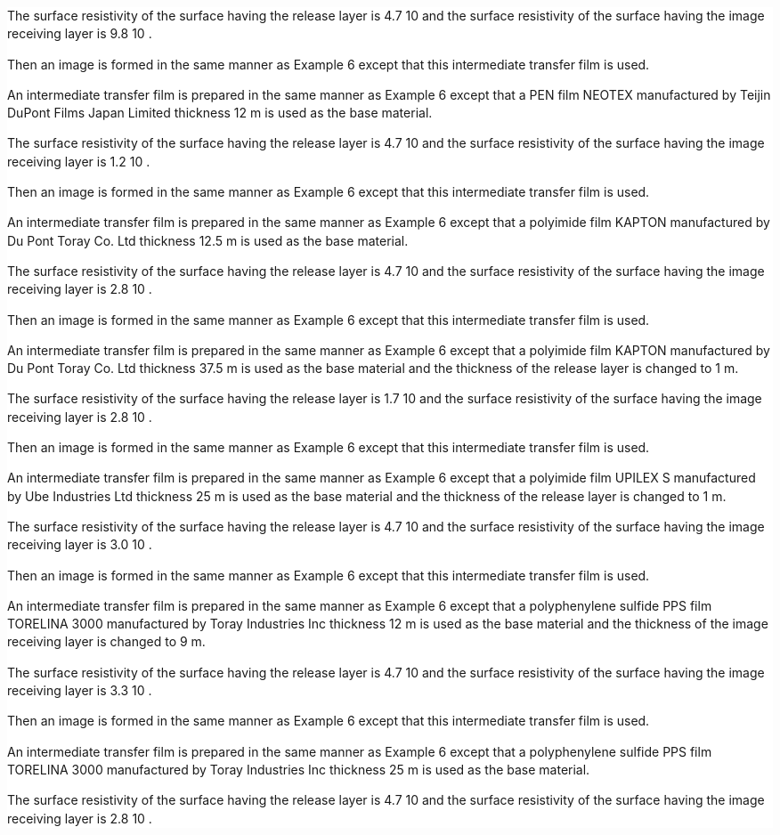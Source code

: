 The surface resistivity of the surface having the release layer is 4.7 10 and the surface resistivity of the surface having the image receiving layer is 9.8 10 .

Then an image is formed in the same manner as Example 6 except that this intermediate transfer film is used.

An intermediate transfer film is prepared in the same manner as Example 6 except that a PEN film NEOTEX manufactured by Teijin DuPont Films Japan Limited thickness 12 m is used as the base material.

The surface resistivity of the surface having the release layer is 4.7 10 and the surface resistivity of the surface having the image receiving layer is 1.2 10 .

Then an image is formed in the same manner as Example 6 except that this intermediate transfer film is used.

An intermediate transfer film is prepared in the same manner as Example 6 except that a polyimide film KAPTON manufactured by Du Pont Toray Co. Ltd thickness 12.5 m is used as the base material.

The surface resistivity of the surface having the release layer is 4.7 10 and the surface resistivity of the surface having the image receiving layer is 2.8 10 .

Then an image is formed in the same manner as Example 6 except that this intermediate transfer film is used.

An intermediate transfer film is prepared in the same manner as Example 6 except that a polyimide film KAPTON manufactured by Du Pont Toray Co. Ltd thickness 37.5 m is used as the base material and the thickness of the release layer is changed to 1 m.

The surface resistivity of the surface having the release layer is 1.7 10 and the surface resistivity of the surface having the image receiving layer is 2.8 10 .

Then an image is formed in the same manner as Example 6 except that this intermediate transfer film is used.

An intermediate transfer film is prepared in the same manner as Example 6 except that a polyimide film UPILEX S manufactured by Ube Industries Ltd thickness 25 m is used as the base material and the thickness of the release layer is changed to 1 m.

The surface resistivity of the surface having the release layer is 4.7 10 and the surface resistivity of the surface having the image receiving layer is 3.0 10 .

Then an image is formed in the same manner as Example 6 except that this intermediate transfer film is used.

An intermediate transfer film is prepared in the same manner as Example 6 except that a polyphenylene sulfide PPS film TORELINA 3000 manufactured by Toray Industries Inc thickness 12 m is used as the base material and the thickness of the image receiving layer is changed to 9 m.

The surface resistivity of the surface having the release layer is 4.7 10 and the surface resistivity of the surface having the image receiving layer is 3.3 10 .

Then an image is formed in the same manner as Example 6 except that this intermediate transfer film is used.

An intermediate transfer film is prepared in the same manner as Example 6 except that a polyphenylene sulfide PPS film TORELINA 3000 manufactured by Toray Industries Inc thickness 25 m is used as the base material.

The surface resistivity of the surface having the release layer is 4.7 10 and the surface resistivity of the surface having the image receiving layer is 2.8 10 .

